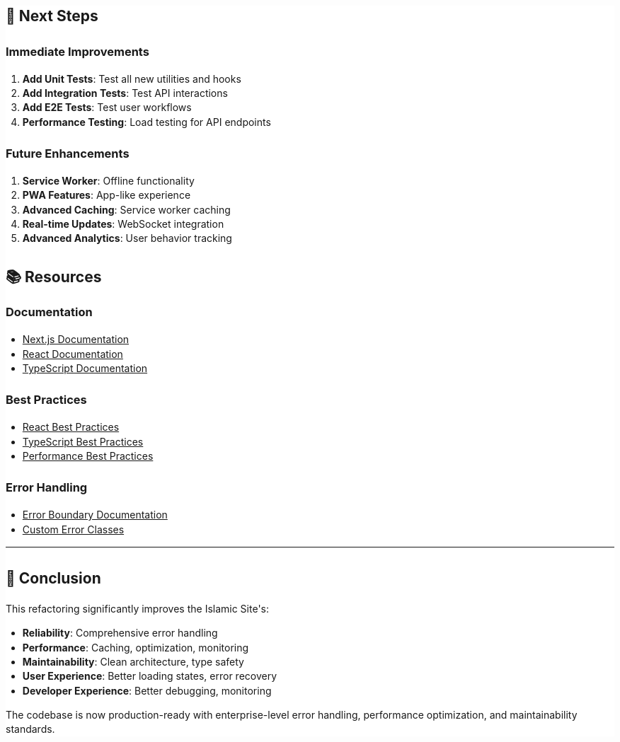 ## 🎯 Next Steps

### **Immediate Improvements**
1. **Add Unit Tests**: Test all new utilities and hooks
2. **Add Integration Tests**: Test API interactions
3. **Add E2E Tests**: Test user workflows
4. **Performance Testing**: Load testing for API endpoints

### **Future Enhancements**
1. **Service Worker**: Offline functionality
2. **PWA Features**: App-like experience
3. **Advanced Caching**: Service worker caching
4. **Real-time Updates**: WebSocket integration
5. **Advanced Analytics**: User behavior tracking

## 📚 Resources

### **Documentation**
- [Next.js Documentation](https://nextjs.org/docs)
- [React Documentation](https://react.dev)
- [TypeScript Documentation](https://www.typescriptlang.org/docs)

### **Best Practices**
- [React Best Practices](https://react.dev/learn)
- [TypeScript Best Practices](https://www.typescriptlang.org/docs/handbook/intro.html)
- [Performance Best Practices](https://web.dev/performance/)

### **Error Handling**
- [Error Boundary Documentation](https://react.dev/reference/react/Component#catching-rendering-errors-with-an-error-boundary)
- [Custom Error Classes](https://developer.mozilla.org/en-US/docs/Web/JavaScript/Reference/Global_Objects/Error)

---

## 🎉 Conclusion

This refactoring significantly improves the Islamic Site's:
- **Reliability**: Comprehensive error handling
- **Performance**: Caching, optimization, monitoring
- **Maintainability**: Clean architecture, type safety
- **User Experience**: Better loading states, error recovery
- **Developer Experience**: Better debugging, monitoring

The codebase is now production-ready with enterprise-level error handling, performance optimization, and maintainability standards. 